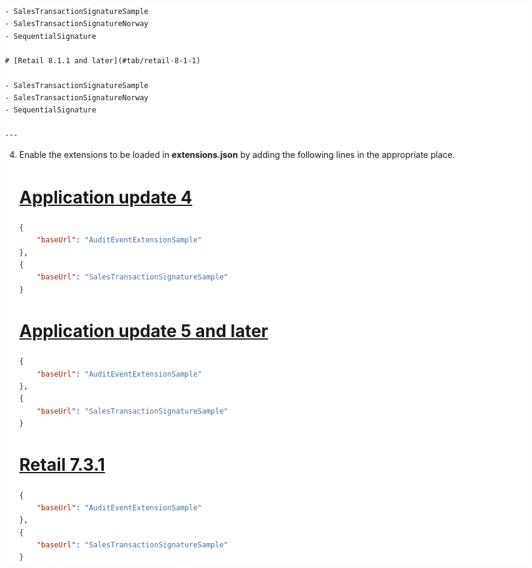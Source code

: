     - SalesTransactionSignatureSample
    - SalesTransactionSignatureNorway
    - SequentialSignature

    # [Retail 8.1.1 and later](#tab/retail-8-1-1)

    - SalesTransactionSignatureSample
    - SalesTransactionSignatureNorway
    - SequentialSignature

    ---

4. Enable the extensions to be loaded in **extensions.json** by adding the following lines in the appropriate place.

    # [Application update 4](#tab/app-update-4)

    ``` json
    {
        "baseUrl": "AuditEventExtensionSample"
    },
    {
        "baseUrl": "SalesTransactionSignatureSample"
    }
    ```

    # [Application update 5 and later](#tab/app-update-5-and-later)

    ``` json
    {
        "baseUrl": "AuditEventExtensionSample"
    },
    {
        "baseUrl": "SalesTransactionSignatureSample"
    }
    ```

    # [Retail 7.3.1](#tab/retail-7-3-1)

    ``` json
    {
        "baseUrl": "AuditEventExtensionSample"
    },
    {
        "baseUrl": "SalesTransactionSignatureSample"
    }
    ```
